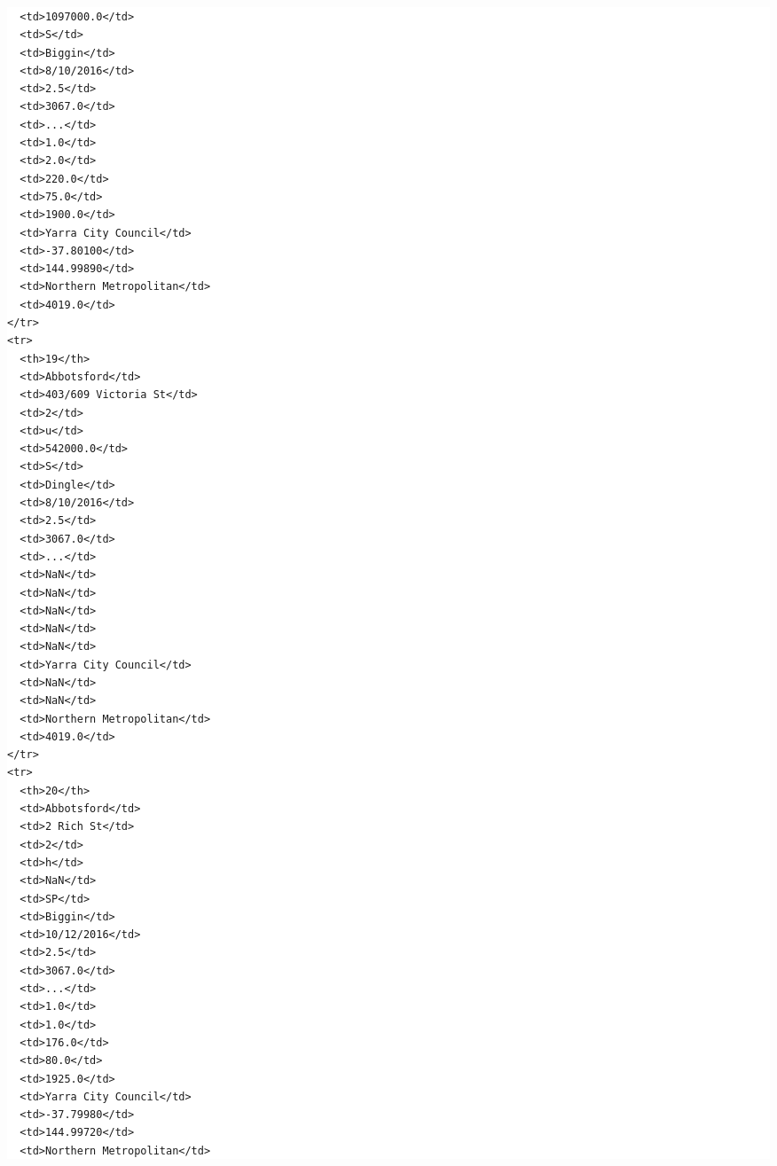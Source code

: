       <td>1097000.0</td>
      <td>S</td>
      <td>Biggin</td>
      <td>8/10/2016</td>
      <td>2.5</td>
      <td>3067.0</td>
      <td>...</td>
      <td>1.0</td>
      <td>2.0</td>
      <td>220.0</td>
      <td>75.0</td>
      <td>1900.0</td>
      <td>Yarra City Council</td>
      <td>-37.80100</td>
      <td>144.99890</td>
      <td>Northern Metropolitan</td>
      <td>4019.0</td>
    </tr>
    <tr>
      <th>19</th>
      <td>Abbotsford</td>
      <td>403/609 Victoria St</td>
      <td>2</td>
      <td>u</td>
      <td>542000.0</td>
      <td>S</td>
      <td>Dingle</td>
      <td>8/10/2016</td>
      <td>2.5</td>
      <td>3067.0</td>
      <td>...</td>
      <td>NaN</td>
      <td>NaN</td>
      <td>NaN</td>
      <td>NaN</td>
      <td>NaN</td>
      <td>Yarra City Council</td>
      <td>NaN</td>
      <td>NaN</td>
      <td>Northern Metropolitan</td>
      <td>4019.0</td>
    </tr>
    <tr>
      <th>20</th>
      <td>Abbotsford</td>
      <td>2 Rich St</td>
      <td>2</td>
      <td>h</td>
      <td>NaN</td>
      <td>SP</td>
      <td>Biggin</td>
      <td>10/12/2016</td>
      <td>2.5</td>
      <td>3067.0</td>
      <td>...</td>
      <td>1.0</td>
      <td>1.0</td>
      <td>176.0</td>
      <td>80.0</td>
      <td>1925.0</td>
      <td>Yarra City Council</td>
      <td>-37.79980</td>
      <td>144.99720</td>
      <td>Northern Metropolitan</td>